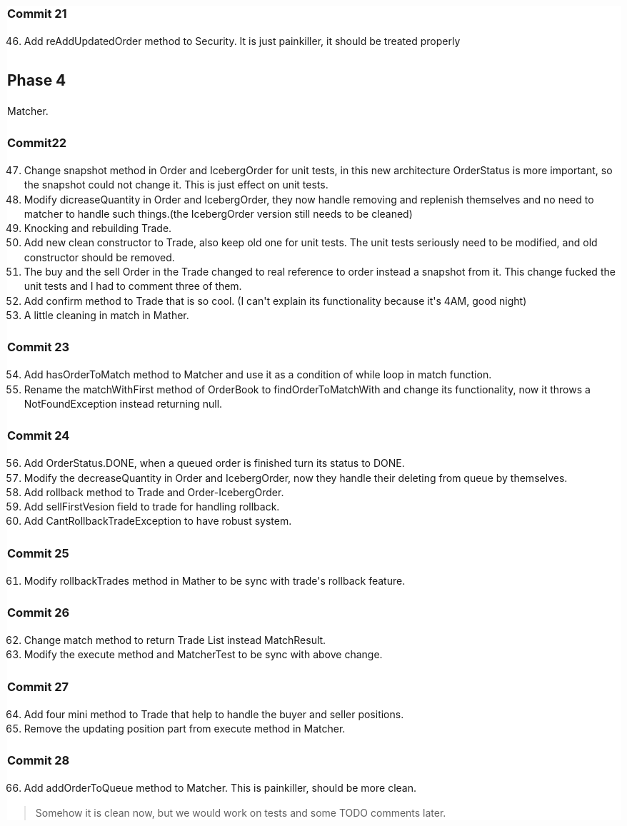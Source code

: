 ### Commit 21
46. Add reAddUpdatedOrder method to Security. It is just painkiller, it should be treated properly

## Phase 4
Matcher.

### Commit22
47. Change snapshot method in Order and IcebergOrder for unit tests, in this new architecture OrderStatus is more important, so the snapshot could not change it. This is just effect on unit tests.
48. Modify dicreaseQuantity in Order and IcebergOrder, they now handle removing and replenish themselves and no need to matcher to handle such things.(the IcebergOrder version still needs to be cleaned)
49. Knocking and rebuilding Trade.
50. Add new clean constructor to Trade, also keep old one for unit tests. The unit tests seriously need to be modified, and old constructor should be removed.
51. The buy and the sell Order in the Trade changed to real reference to order instead a snapshot from it. This change fucked the unit tests and I had to comment three of them.
52. Add confirm method to Trade that is so cool. (I can't explain its functionality because it's 4AM, good night)
53. A little cleaning in match in Mather.

### Commit 23
54. Add hasOrderToMatch method to Matcher and use it as a condition of while loop in match function.
55. Rename the matchWithFirst method of OrderBook to findOrderToMatchWith and change its functionality, now it throws a NotFoundException instead returning null.

### Commit 24
56. Add OrderStatus.DONE, when a queued order is finished turn its status to DONE.
57. Modify the decreaseQuantity in Order and IcebergOrder, now they handle their deleting from queue by themselves.
58. Add rollback method to Trade and Order-IcebergOrder.
59. Add sellFirstVesion field to trade for handling rollback.
60. Add CantRollbackTradeException to have robust system.

### Commit 25
61. Modify rollbackTrades method in Mather to be sync with trade's rollback feature.

### Commit 26
62. Change match method to return Trade List instead MatchResult.
63. Modify the execute method and MatcherTest to be sync with above change.

### Commit 27
64. Add four mini method to Trade that help to handle the buyer and seller positions.
65. Remove the updating position part from execute method in Matcher.

### Commit 28
66. Add addOrderToQueue method to Matcher. This is painkiller, should be more clean.
> Somehow it is clean now, but we would work on tests and some TODO comments later.
